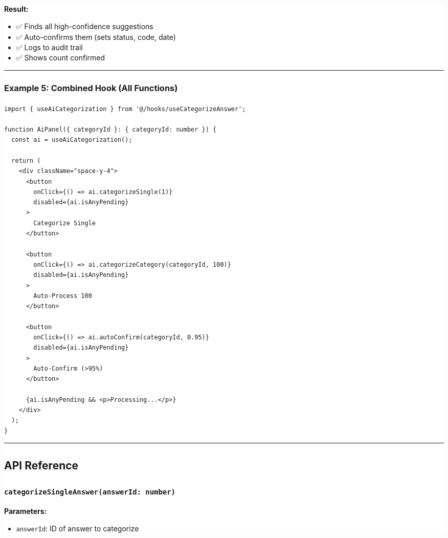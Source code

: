 **Result:**
- ✅ Finds all high-confidence suggestions
- ✅ Auto-confirms them (sets status, code, date)
- ✅ Logs to audit trail
- ✅ Shows count confirmed

---

### Example 5: Combined Hook (All Functions)

```tsx
import { useAiCategorization } from '@/hooks/useCategorizeAnswer';

function AiPanel({ categoryId }: { categoryId: number }) {
  const ai = useAiCategorization();

  return (
    <div className="space-y-4">
      <button 
        onClick={() => ai.categorizeSingle(1)}
        disabled={ai.isAnyPending}
      >
        Categorize Single
      </button>

      <button 
        onClick={() => ai.categorizeCategory(categoryId, 100)}
        disabled={ai.isAnyPending}
      >
        Auto-Process 100
      </button>

      <button 
        onClick={() => ai.autoConfirm(categoryId, 0.95)}
        disabled={ai.isAnyPending}
      >
        Auto-Confirm (>95%)
      </button>

      {ai.isAnyPending && <p>Processing...</p>}
    </div>
  );
}
```

---

## API Reference

### `categorizeSingleAnswer(answerId: number)`

**Parameters:**
- `answerId`: ID of answer to categorize
